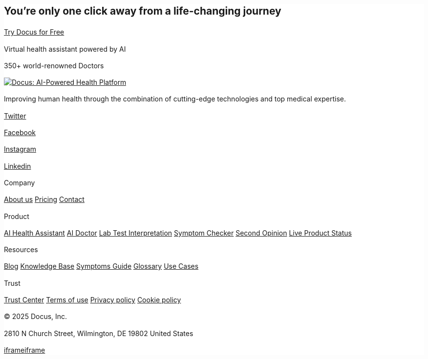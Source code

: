 ## You’re only one click away from a life-changing journey

[Try Docus for Free](https://my.docus.ai/auth/signup)

Virtual health assistant powered by AI

350+ world-renowned Doctors

[![Docus: AI-Powered Health Platform](https://docus.ai/docus-dark-logo.svg)](https://docus.ai/)

Improving human health through the combination of cutting-edge technologies and top medical expertise.

[Twitter](https://twitter.com/docus_ai)

[Facebook](https://www.facebook.com/docusai)

[Instagram](https://www.instagram.com/docus.ai/)

[Linkedin](https://www.linkedin.com/company/docusai/)

Company

[About us](https://docus.ai/about-us) [Pricing](https://docus.ai/pricing) [Contact](https://docus.ai/contact)

Product

[AI Health Assistant](https://docus.ai/ai-health-assistant) [AI Doctor](https://docus.ai/ai-doctor) [Lab Test Interpretation](https://docus.ai/lab-test-interpretation) [Symptom Checker](https://docus.ai/symptom-checker) [Second Opinion](https://docus.ai/second-opinion) [Live Product Status](https://docus.statuspage.io/)

Resources

[Blog](https://docus.ai/blog) [Knowledge Base](https://docus.ai/knowledge-base) [Symptoms Guide](https://docus.ai/symptoms-guide) [Glossary](https://docus.ai/glossary) [Use Cases](https://docus.ai/use-cases)

Trust

[Trust Center](https://trust.docus.ai/) [Terms of use](https://docus.ai/terms-of-use) [Privacy policy](https://docus.ai/privacy-policy) [Cookie policy](https://docus.ai/cookie-policy)

© 2025 Docus, Inc.

2810 N Church Street, Wilmington, DE 19802 United States

[iframe](https://td.doubleclick.net/td/ga/rul?tid=G-C1NR4HEC74&gacid=89213199.1741387813&gtm=45je5362v874030715z8849365654za200zb849365654&dma=0&gcs=G1--&gcd=13l3l3R3l5l1&npa=0&pscdl=noapi&aip=1&fledge=1&frm=0&tag_exp=102067808~102482433~102539968~102587591~102640600~102717422~102788824~102791784~102825836&z=1200203926)[iframe](https://td.doubleclick.net/td/rul/11076298198?random=1741387812696&cv=11&fst=1741387812696&fmt=3&bg=ffffff&guid=ON&async=1&gtm=45je5362v874030715z8849365654za200zb849365654&gcd=13l3l3R3l5l1&dma=0&tag_exp=102067808~102482433~102539968~102587591~102640600~102717422~102788824~102791784~102825836&u_w=1280&u_h=1024&url=https%3A%2F%2Fdocus.ai%2Fsymptoms-guide%2Fmanaging-tooth-pain-during-pregnancy&hn=www.googleadservices.com&frm=0&tiba=Managing%20Tooth%20Pain%20During%20Pregnancy%3A%20Insights%20and%20Tips&npa=0&pscdl=noapi&auid=924170689.1741387812&uaa=&uab=&uafvl=&uamb=0&uam=&uap=&uapv=&uaw=0&fledge=1&data=event%3Dgtag.config)